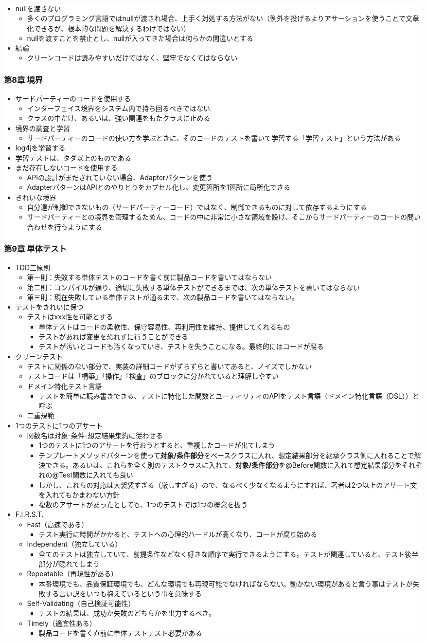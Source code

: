 - nullを渡さない
    - 多くのプログラミング言語ではnullが渡され場合、上手く対処する方法がない（例外を投げるよりアサーションを使うことで文章化できるが、根本的な問題を解決するわけではない）
    - nullを渡すことを禁止とし、nullが入ってきた場合は何らかの間違いとする
- 結論
    - クリーンコードは読みやすいだけではなく、堅牢でなくてはならない

### 第8章 境界

- サードパーティーのコードを使用する
    - インターフェイス境界をシステム内で持ち回るべきではない
    - クラスの中だけ、あるいは、強い関連をもたクラスに止める
- 境界の調査と学習
    - サードパーティーのコードの使い方を学ぶときに、そのコードのテストを書いて学習する「学習テスト」という方法がある
- log4jを学習する
- 学習テストは、タダ以上のものである
- まだ存在しないコードを使用する
    - APIの設計がまだされていない場合、Adapterパターンを使う
    - AdapterパターンはAPIとのやりとりをカプセル化し、変更箇所を1箇所に局所化できる
- きれいな境界
    - 自分達が制御できないもの（サードパーティーコード）ではなく、制御できるものに対して依存するようにする
    - サードパーティーとの境界を管理するためん、コードの中に非常に小さな領域を設け、そこからサードパーティーのコードの問い合わせを行うようにする

### 第9章 単体テスト

- TDD三原則
    - 第一則：失敗する単体テストのコードを書く前に製品コードを書いてはならない
    - 第二則：コンパイルが通り、適切に失敗する単体テストができるまでは、次の単体テストを書いてはならない
    - 第三則：現在失敗している単体テストが通るまで、次の製品コードを書いてはならない。
- テストをきれいに保つ
    - テストはxxx性を可能とする
        - 単体テストはコードの柔軟性、保守容易性、再利用性を維持、提供してくれるもの
        - テストがあれば変更を恐れずに行うことができる
        - テストが汚いとコードも汚くなっていき、テストを失うことになる。最終的にはコードが腐る
- クリーンテスト
    - テストに関係のない部分で、実装の詳細コードがずらずらと書いてあると、ノイズでしかない
    - テストコードは「構築」「操作」「検査」のブロックに分かれていると理解しやすい
    - ドメイン特化テスト言語
        - テストを簡単に読み書きできる、テストに特化した関数とユーティリティのAPIをテスト言語（ドメイン特化言語（DSL））と呼ぶ
    - 二重規範
- 1つのテストに1つのアサート
    - 関数名は対象-条件-想定結果集約に従わせる
        - 1つのテストに1つのアサートを行おうとすると、重複したコードが出てしまう
        - テンプレートメソッドパターンを使って**対象/条件部分**をベースクラスに入れ、想定結果部分を継承クラス側に入れることで解決できる。あるいは、これらを全く別のテストクラスに入れて、**対象/条件部分**を@Before関数に入れて想定結果部分をそれぞれの@Test関数に入れても良い
        - しかし、これらの対応は大袈裟すぎる（厳しすぎる）ので、なるべく少なくなるようにすれば、著者は2つ以上のアサート文を入れてもかまわない方針
        - 複数のアサートがあったとしても、1つのテストでは1つの概念を扱う
- F.I.R.S.T.
    - Fast（高速である）
        - テスト実行に時間がかかると、テストへの心理的ハードルが高くなり、コードが腐り始める
    - Independent（独立している）
        - 全てのテストは独立していて、前提条件などなく好きな順序で実行できるようにする。テストが関連していると、テスト後半部分が隠れてしまう
    - Repeatable（再現性がある）
        - 本番環境でも、品質保証環境でも、どんな環境でも再現可能でなければならない。動かない環境があると言う事はテストが失敗する言い訳をいつも抱えているという事を意味する
    - Self-Validating（自己検証可能性）
        - テストの結果は、成功か失敗のどちらかを出力するべき。
    - Timely（適宜性ある）
        - 製品コードを書く直前に単体テストテスト必要がある
